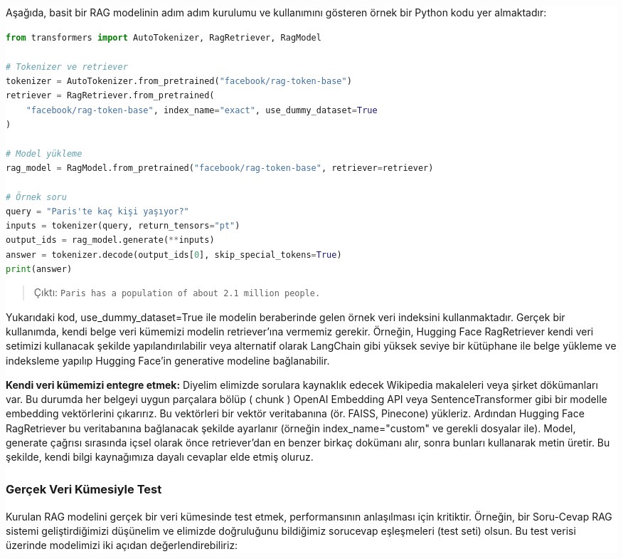 Aşağıda, basit bir RAG modelinin adım adım kurulumu ve kullanımını gösteren örnek bir Python kodu yer
almaktadır:

```python
from transformers import AutoTokenizer, RagRetriever, RagModel

# Tokenizer ve retriever
tokenizer = AutoTokenizer.from_pretrained("facebook/rag-token-base")
retriever = RagRetriever.from_pretrained(
    "facebook/rag-token-base", index_name="exact", use_dummy_dataset=True
)

# Model yükleme
rag_model = RagModel.from_pretrained("facebook/rag-token-base", retriever=retriever)

# Örnek soru
query = "Paris'te kaç kişi yaşıyor?"
inputs = tokenizer(query, return_tensors="pt")
output_ids = rag_model.generate(**inputs)
answer = tokenizer.decode(output_ids[0], skip_special_tokens=True)
print(answer)
```

> Çıktı: `Paris has a population of about 2.1 million people.`


Yukarıdaki kod, use_dummy_dataset=True ile modelin beraberinde gelen örnek veri indeksini
kullanmaktadır. Gerçek bir kullanımda, kendi belge veri kümemizi modelin retriever’ına vermemiz gerekir.
Örneğin, Hugging Face RagRetriever kendi veri setimizi kullanacak şekilde yapılandırılabilir veya
alternatif olarak LangChain gibi yüksek seviye bir kütüphane ile belge yükleme ve indeksleme yapılıp
Hugging Face’in generative modeline bağlanabilir.


**Kendi veri kümemizi entegre etmek:** Diyelim elimizde sorulara kaynaklık edecek Wikipedia makaleleri
veya şirket dökümanları var. Bu durumda her belgeyi uygun parçalara bölüp ( chunk ) OpenAI Embedding
API veya SentenceTransformer gibi bir modelle embedding vektörlerini çıkarırız. Bu vektörleri bir vektör
veritabanına (ör. FAISS, Pinecone) yükleriz. Ardından Hugging Face RagRetriever bu veritabanına
bağlanacak şekilde ayarlanır (örneğin index_name="custom" ve gerekli dosyalar ile). Model, generate
çağrısı sırasında içsel olarak önce retriever’dan en benzer birkaç dokümanı alır, sonra bunları kullanarak
metin üretir. Bu şekilde, kendi bilgi kaynağımıza dayalı cevaplar elde etmiş oluruz.

### Gerçek Veri Kümesiyle Test

Kurulan RAG modelini gerçek bir veri kümesinde test etmek, performansının anlaşılması için kritiktir.
Örneğin, bir Soru-Cevap RAG sistemi geliştirdiğimizi düşünelim ve elimizde doğruluğunu bildiğimiz sorucevap
eşleşmeleri (test seti) olsun. Bu test verisi üzerinde modelimizi iki açıdan değerlendirebiliriz:
